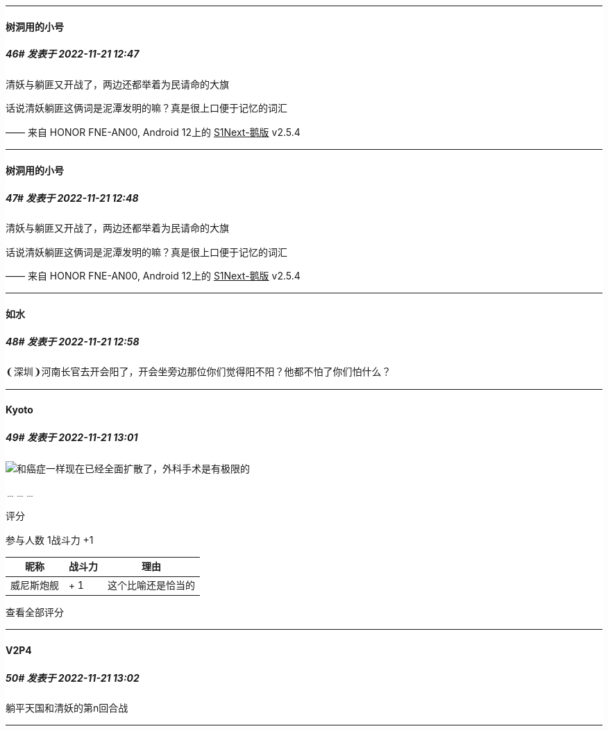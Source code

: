*****

####  树洞用的小号  
##### 46#       发表于 2022-11-21 12:47

清妖与躺匪又开战了，两边还都举着为民请命的大旗

话说清妖躺匪这俩词是泥潭发明的嘛？真是很上口便于记忆的词汇

—— 来自 HONOR FNE-AN00, Android 12上的 [S1Next-鹅版](https://github.com/ykrank/S1-Next/releases) v2.5.4

*****

####  树洞用的小号  
##### 47#       发表于 2022-11-21 12:48

清妖与躺匪又开战了，两边还都举着为民请命的大旗

话说清妖躺匪这俩词是泥潭发明的嘛？真是很上口便于记忆的词汇

—— 来自 HONOR FNE-AN00, Android 12上的 [S1Next-鹅版](https://github.com/ykrank/S1-Next/releases) v2.5.4

*****

####  如水  
##### 48#       发表于 2022-11-21 12:58

❨深圳❩河南长官去开会阳了，开会坐旁边那位你们觉得阳不阳？他都不怕了你们怕什么？

*****

####  Kyoto  
##### 49#       发表于 2022-11-21 13:01

<img src="https://static.saraba1st.com/image/smiley/face2017/067.png" referrerpolicy="no-referrer">和癌症一样现在已经全面扩散了，外科手术是有极限的

﹍﹍﹍

评分

 参与人数 1战斗力 +1

|昵称|战斗力|理由|
|----|---|---|
| 威尼斯炮舰| + 1|这个比喻还是恰当的|

查看全部评分

*****

####  V2P4  
##### 50#       发表于 2022-11-21 13:02

躺平天国和清妖的第n回合战

*****
